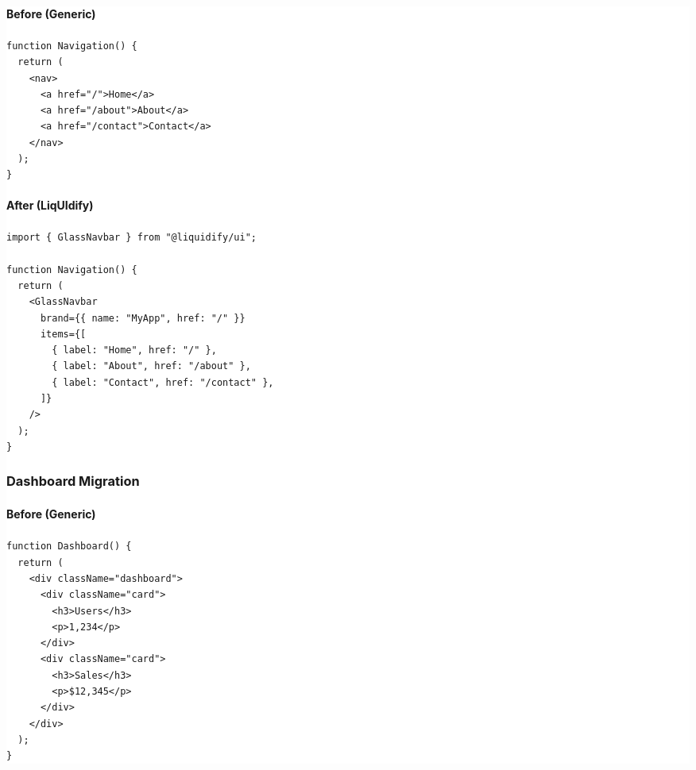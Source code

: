 #### Before (Generic)

```tsx
function Navigation() {
  return (
    <nav>
      <a href="/">Home</a>
      <a href="/about">About</a>
      <a href="/contact">Contact</a>
    </nav>
  );
}
```

#### After (LiqUIdify)

```tsx
import { GlassNavbar } from "@liquidify/ui";

function Navigation() {
  return (
    <GlassNavbar
      brand={{ name: "MyApp", href: "/" }}
      items={[
        { label: "Home", href: "/" },
        { label: "About", href: "/about" },
        { label: "Contact", href: "/contact" },
      ]}
    />
  );
}
```

### Dashboard Migration

#### Before (Generic)

```tsx
function Dashboard() {
  return (
    <div className="dashboard">
      <div className="card">
        <h3>Users</h3>
        <p>1,234</p>
      </div>
      <div className="card">
        <h3>Sales</h3>
        <p>$12,345</p>
      </div>
    </div>
  );
}
```
